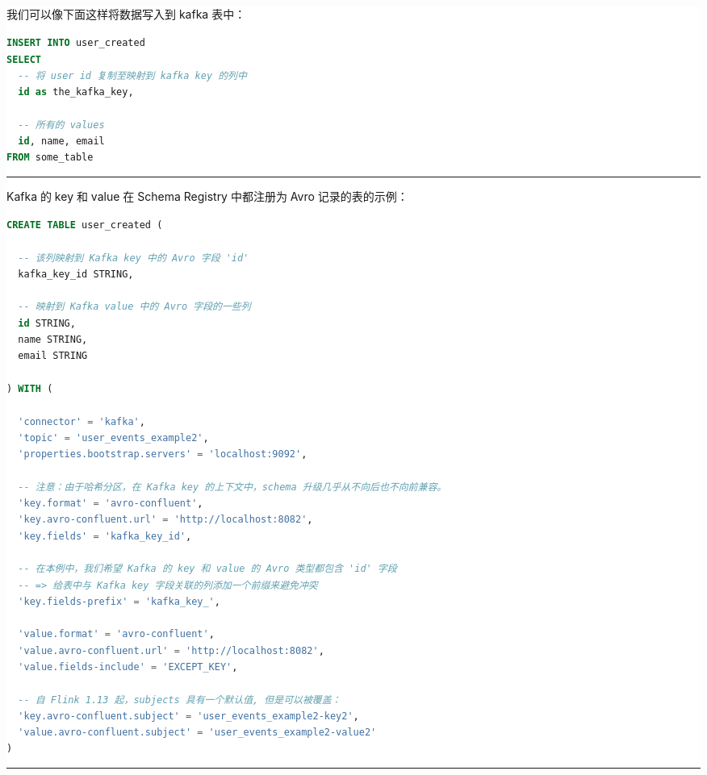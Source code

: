 
我们可以像下面这样将数据写入到 kafka 表中：

```sql
INSERT INTO user_created
SELECT
  -- 将 user id 复制至映射到 kafka key 的列中
  id as the_kafka_key,

  -- 所有的 values
  id, name, email
FROM some_table
```

---

Kafka 的 key 和 value 在 Schema Registry 中都注册为 Avro 记录的表的示例：

```sql
CREATE TABLE user_created (
  
  -- 该列映射到 Kafka key 中的 Avro 字段 'id'
  kafka_key_id STRING,
  
  -- 映射到 Kafka value 中的 Avro 字段的一些列
  id STRING,
  name STRING, 
  email STRING
  
) WITH (

  'connector' = 'kafka',
  'topic' = 'user_events_example2',
  'properties.bootstrap.servers' = 'localhost:9092',

  -- 注意：由于哈希分区，在 Kafka key 的上下文中，schema 升级几乎从不向后也不向前兼容。
  'key.format' = 'avro-confluent',
  'key.avro-confluent.url' = 'http://localhost:8082',
  'key.fields' = 'kafka_key_id',

  -- 在本例中，我们希望 Kafka 的 key 和 value 的 Avro 类型都包含 'id' 字段
  -- => 给表中与 Kafka key 字段关联的列添加一个前缀来避免冲突
  'key.fields-prefix' = 'kafka_key_',

  'value.format' = 'avro-confluent',
  'value.avro-confluent.url' = 'http://localhost:8082',
  'value.fields-include' = 'EXCEPT_KEY',
   
  -- 自 Flink 1.13 起，subjects 具有一个默认值, 但是可以被覆盖：
  'key.avro-confluent.subject' = 'user_events_example2-key2',
  'value.avro-confluent.subject' = 'user_events_example2-value2'
)
```

---